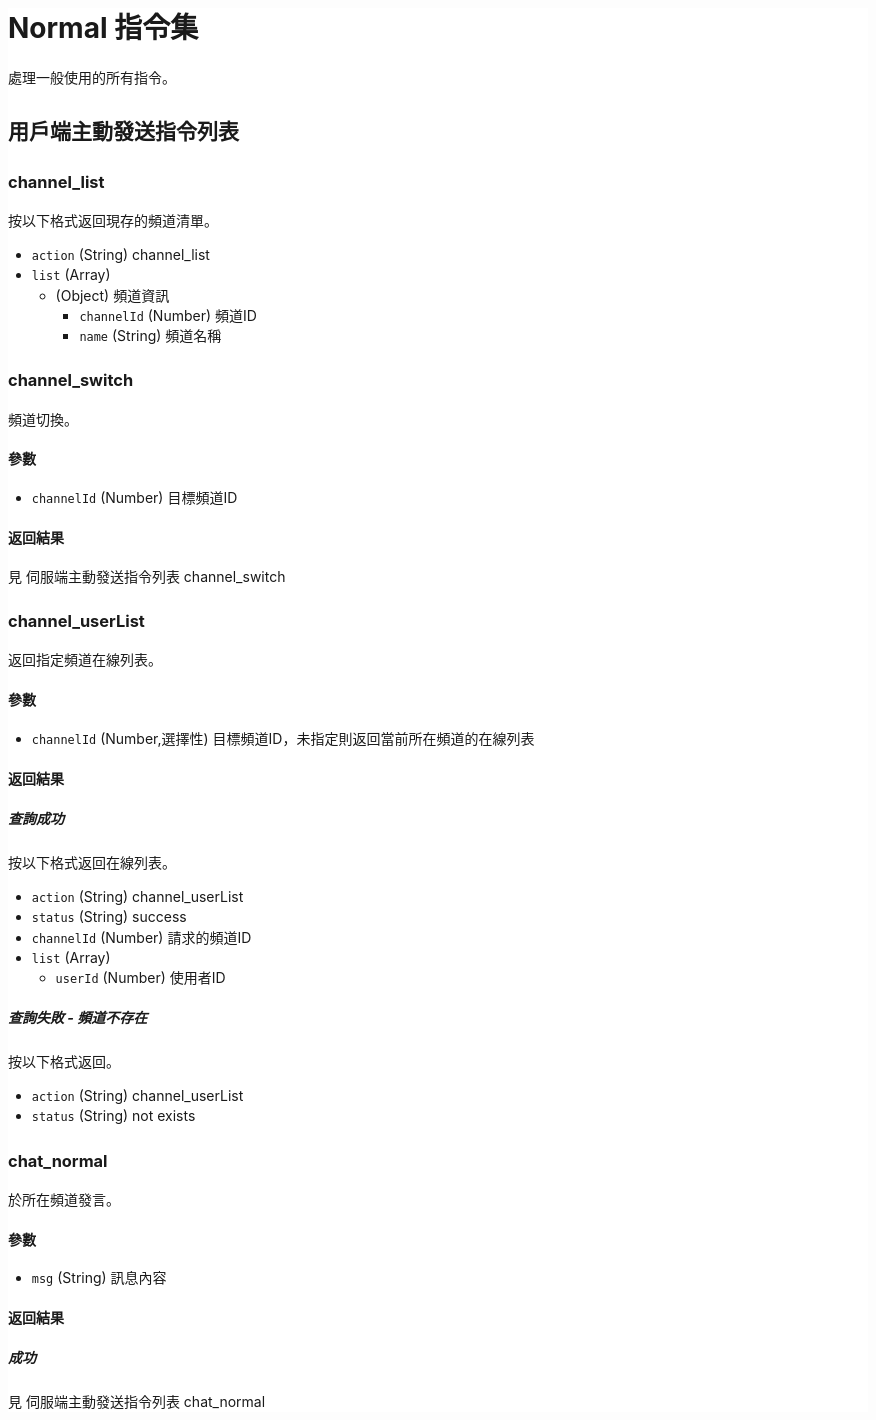 # Normal 指令集
處理一般使用的所有指令。
## 用戶端主動發送指令列表
### channel_list
按以下格式返回現存的頻道清單。

* `action` (String) channel_list
* `list` (Array)
	* (Object) 頻道資訊
		* `channelId` (Number) 頻道ID
		* `name` (String) 頻道名稱

### channel_switch
頻道切換。
#### 參數
* `channelId` (Number) 目標頻道ID

#### 返回結果
見 伺服端主動發送指令列表 channel_switch

### channel_userList
返回指定頻道在線列表。
#### 參數
* `channelId` (Number,選擇性) 目標頻道ID，未指定則返回當前所在頻道的在線列表

#### 返回結果
##### 查詢成功
按以下格式返回在線列表。

* `action` (String) channel_userList
* `status` (String) success
* `channelId` (Number) 請求的頻道ID
* `list` (Array)
	* `userId` (Number) 使用者ID

##### 查詢失敗 - 頻道不存在
按以下格式返回。

* `action` (String) channel_userList
* `status` (String) not exists

### chat_normal
於所在頻道發言。
#### 參數
* `msg` (String) 訊息內容

#### 返回結果
##### 成功
見 伺服端主動發送指令列表 chat_normal
